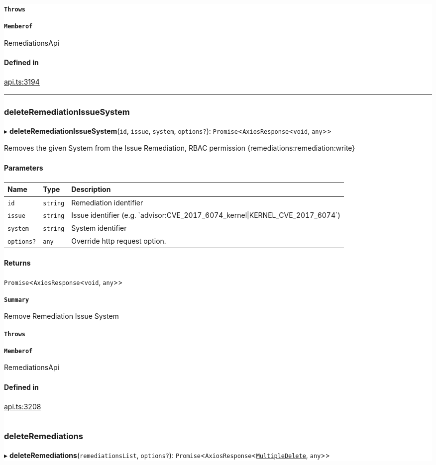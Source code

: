 **`Throws`**

**`Memberof`**

RemediationsApi

#### Defined in

[api.ts:3194](https://github.com/RedHatInsights/javascript-clients/blob/main/packages/remediations/api.ts#L3194)

___

### deleteRemediationIssueSystem

▸ **deleteRemediationIssueSystem**(`id`, `issue`, `system`, `options?`): `Promise`\<`AxiosResponse`\<`void`, `any`\>\>

Removes the given System from the Issue Remediation, RBAC permission {remediations:remediation:write}

#### Parameters

| Name | Type | Description |
| :------ | :------ | :------ |
| `id` | `string` | Remediation identifier |
| `issue` | `string` | Issue identifier (e.g. &#x60;advisor:CVE_2017_6074_kernel\|KERNEL_CVE_2017_6074&#x60;) |
| `system` | `string` | System identifier |
| `options?` | `any` | Override http request option. |

#### Returns

`Promise`\<`AxiosResponse`\<`void`, `any`\>\>

**`Summary`**

Remove Remediation Issue System

**`Throws`**

**`Memberof`**

RemediationsApi

#### Defined in

[api.ts:3208](https://github.com/RedHatInsights/javascript-clients/blob/main/packages/remediations/api.ts#L3208)

___

### deleteRemediations

▸ **deleteRemediations**(`remediationsList`, `options?`): `Promise`\<`AxiosResponse`\<[`MultipleDelete`](../interfaces/MultipleDelete.md), `any`\>\>
